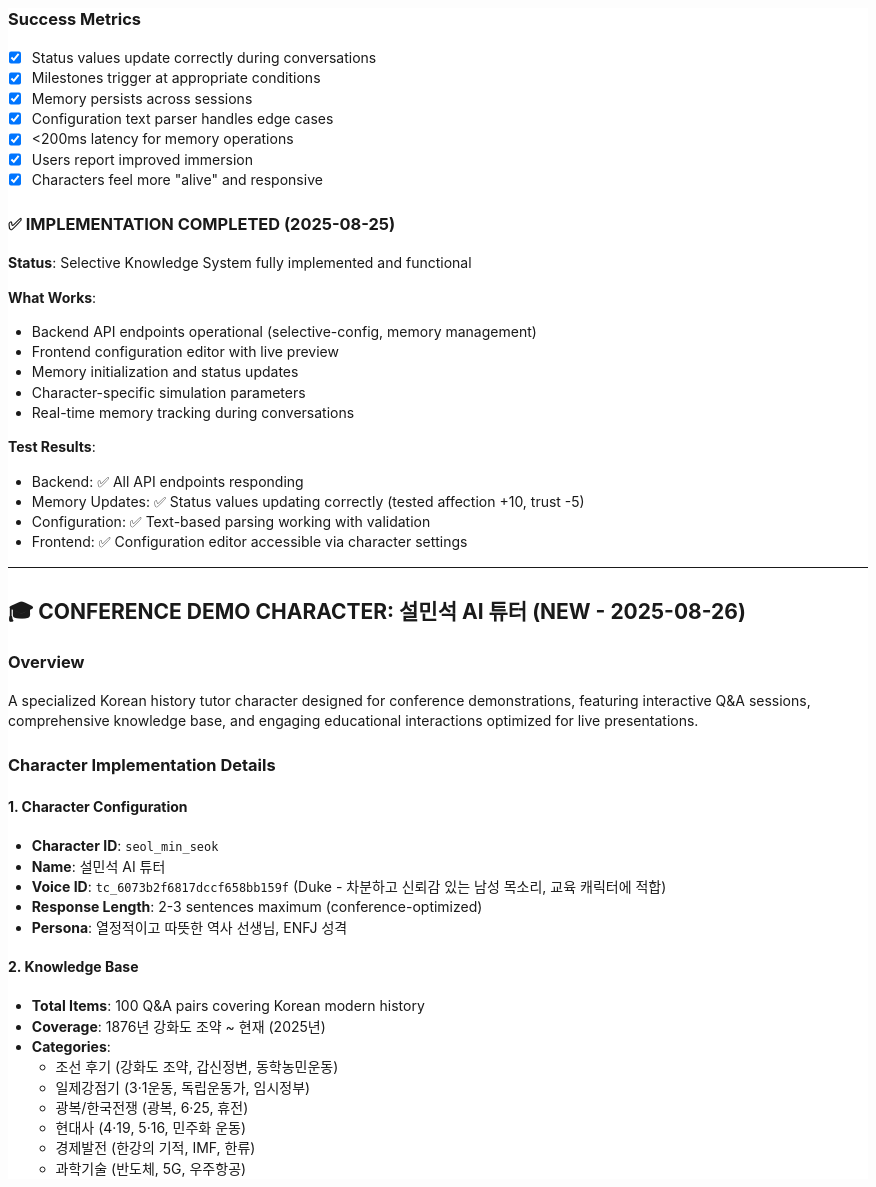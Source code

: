 ### Success Metrics
- [x] Status values update correctly during conversations
- [x] Milestones trigger at appropriate conditions
- [x] Memory persists across sessions
- [x] Configuration text parser handles edge cases
- [x] <200ms latency for memory operations
- [x] Users report improved immersion
- [x] Characters feel more "alive" and responsive

### ✅ IMPLEMENTATION COMPLETED (2025-08-25)

**Status**: Selective Knowledge System fully implemented and functional

**What Works**:
- Backend API endpoints operational (selective-config, memory management)
- Frontend configuration editor with live preview
- Memory initialization and status updates
- Character-specific simulation parameters
- Real-time memory tracking during conversations

**Test Results**:
- Backend: ✅ All API endpoints responding
- Memory Updates: ✅ Status values updating correctly (tested affection +10, trust -5)
- Configuration: ✅ Text-based parsing working with validation
- Frontend: ✅ Configuration editor accessible via character settings

---

## 🎓 CONFERENCE DEMO CHARACTER: 설민석 AI 튜터 (NEW - 2025-08-26)

### Overview
A specialized Korean history tutor character designed for conference demonstrations, featuring interactive Q&A sessions, comprehensive knowledge base, and engaging educational interactions optimized for live presentations.

### Character Implementation Details

#### 1. Character Configuration
- **Character ID**: `seol_min_seok`
- **Name**: 설민석 AI 튜터
- **Voice ID**: `tc_6073b2f6817dccf658bb159f` (Duke - 차분하고 신뢰감 있는 남성 목소리, 교육 캐릭터에 적합)
- **Response Length**: 2-3 sentences maximum (conference-optimized)
- **Persona**: 열정적이고 따뜻한 역사 선생님, ENFJ 성격

#### 2. Knowledge Base
- **Total Items**: 100 Q&A pairs covering Korean modern history
- **Coverage**: 1876년 강화도 조약 ~ 현재 (2025년)
- **Categories**: 
  - 조선 후기 (강화도 조약, 갑신정변, 동학농민운동)
  - 일제강점기 (3·1운동, 독립운동가, 임시정부)
  - 광복/한국전쟁 (광복, 6·25, 휴전)
  - 현대사 (4·19, 5·16, 민주화 운동)
  - 경제발전 (한강의 기적, IMF, 한류)
  - 과학기술 (반도체, 5G, 우주항공)
